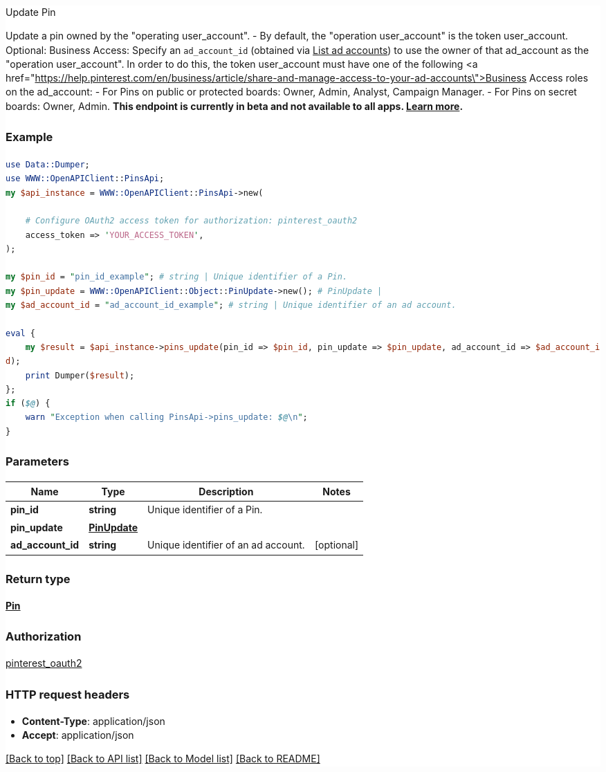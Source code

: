 Update Pin

Update a pin owned by the \"operating user_account\". - By default, the \"operation user_account\" is the token user_account.  Optional: Business Access: Specify an <code>ad_account_id</code> (obtained via <a href='/docs/api/v5/#operation/ad_accounts/list'>List ad accounts</a>) to use the owner of that ad_account as the \"operation user_account\". In order to do this, the token user_account must have one of the following <a href=\"https://help.pinterest.com/en/business/article/share-and-manage-access-to-your-ad-accounts\">Business Access</a> roles on the ad_account:  - For Pins on public or protected boards: Owner, Admin, Analyst, Campaign Manager. - For Pins on secret boards: Owner, Admin.  <strong>This endpoint is currently in beta and not available to all apps. <a href='/docs/getting-started/beta-and-advanced-access/'>Learn more</a>.</strong>

### Example
```perl
use Data::Dumper;
use WWW::OpenAPIClient::PinsApi;
my $api_instance = WWW::OpenAPIClient::PinsApi->new(

    # Configure OAuth2 access token for authorization: pinterest_oauth2
    access_token => 'YOUR_ACCESS_TOKEN',
);

my $pin_id = "pin_id_example"; # string | Unique identifier of a Pin.
my $pin_update = WWW::OpenAPIClient::Object::PinUpdate->new(); # PinUpdate | 
my $ad_account_id = "ad_account_id_example"; # string | Unique identifier of an ad account.

eval {
    my $result = $api_instance->pins_update(pin_id => $pin_id, pin_update => $pin_update, ad_account_id => $ad_account_id);
    print Dumper($result);
};
if ($@) {
    warn "Exception when calling PinsApi->pins_update: $@\n";
}
```

### Parameters

Name | Type | Description  | Notes
------------- | ------------- | ------------- | -------------
 **pin_id** | **string**| Unique identifier of a Pin. | 
 **pin_update** | [**PinUpdate**](PinUpdate.md)|  | 
 **ad_account_id** | **string**| Unique identifier of an ad account. | [optional] 

### Return type

[**Pin**](Pin.md)

### Authorization

[pinterest_oauth2](../README.md#pinterest_oauth2)

### HTTP request headers

 - **Content-Type**: application/json
 - **Accept**: application/json

[[Back to top]](#) [[Back to API list]](../README.md#documentation-for-api-endpoints) [[Back to Model list]](../README.md#documentation-for-models) [[Back to README]](../README.md)

